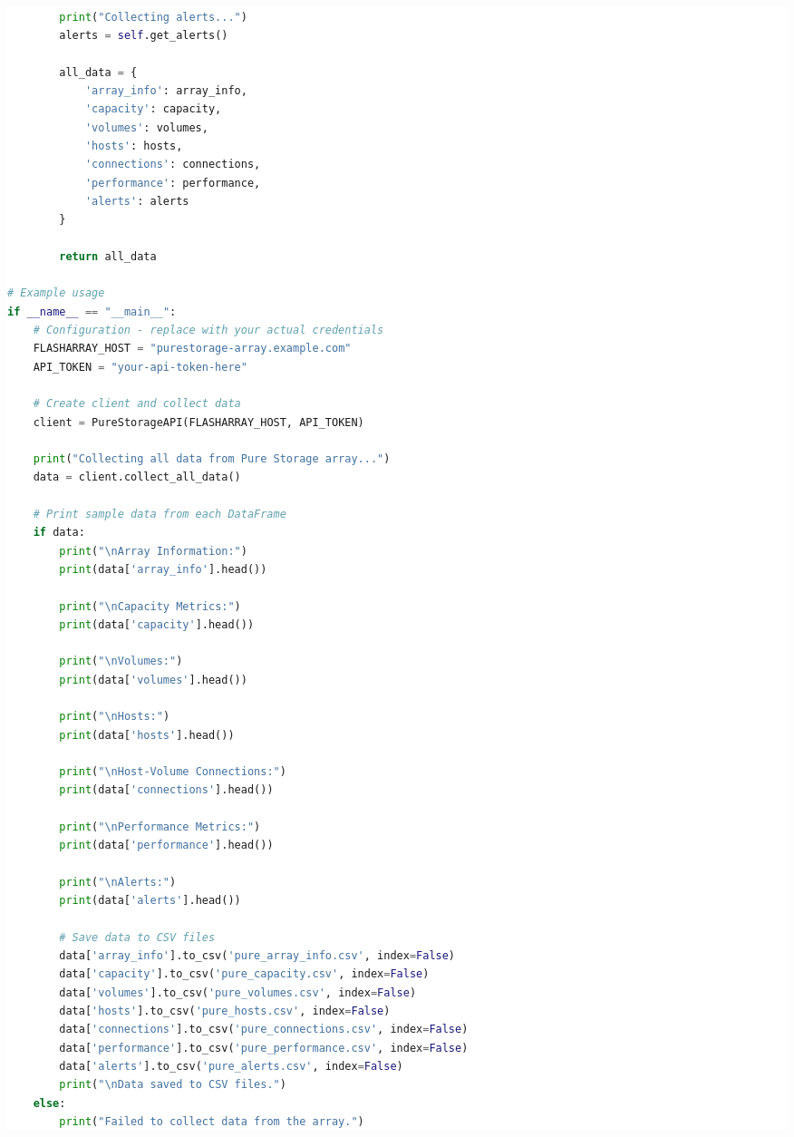 ```python
        print("Collecting alerts...")
        alerts = self.get_alerts()
        
        all_data = {
            'array_info': array_info,
            'capacity': capacity,
            'volumes': volumes,
            'hosts': hosts,
            'connections': connections,
            'performance': performance,
            'alerts': alerts
        }
        
        return all_data

# Example usage
if __name__ == "__main__":
    # Configuration - replace with your actual credentials
    FLASHARRAY_HOST = "purestorage-array.example.com"
    API_TOKEN = "your-api-token-here"
    
    # Create client and collect data
    client = PureStorageAPI(FLASHARRAY_HOST, API_TOKEN)
    
    print("Collecting all data from Pure Storage array...")
    data = client.collect_all_data()
    
    # Print sample data from each DataFrame
    if data:
        print("\nArray Information:")
        print(data['array_info'].head())
        
        print("\nCapacity Metrics:")
        print(data['capacity'].head())
        
        print("\nVolumes:")
        print(data['volumes'].head())
        
        print("\nHosts:")
        print(data['hosts'].head())
        
        print("\nHost-Volume Connections:")
        print(data['connections'].head())
        
        print("\nPerformance Metrics:")
        print(data['performance'].head())
        
        print("\nAlerts:")
        print(data['alerts'].head())
        
        # Save data to CSV files
        data['array_info'].to_csv('pure_array_info.csv', index=False)
        data['capacity'].to_csv('pure_capacity.csv', index=False)
        data['volumes'].to_csv('pure_volumes.csv', index=False)
        data['hosts'].to_csv('pure_hosts.csv', index=False)
        data['connections'].to_csv('pure_connections.csv', index=False)
        data['performance'].to_csv('pure_performance.csv', index=False)
        data['alerts'].to_csv('pure_alerts.csv', index=False)
        print("\nData saved to CSV files.")
    else:
        print("Failed to collect data from the array.")
```
